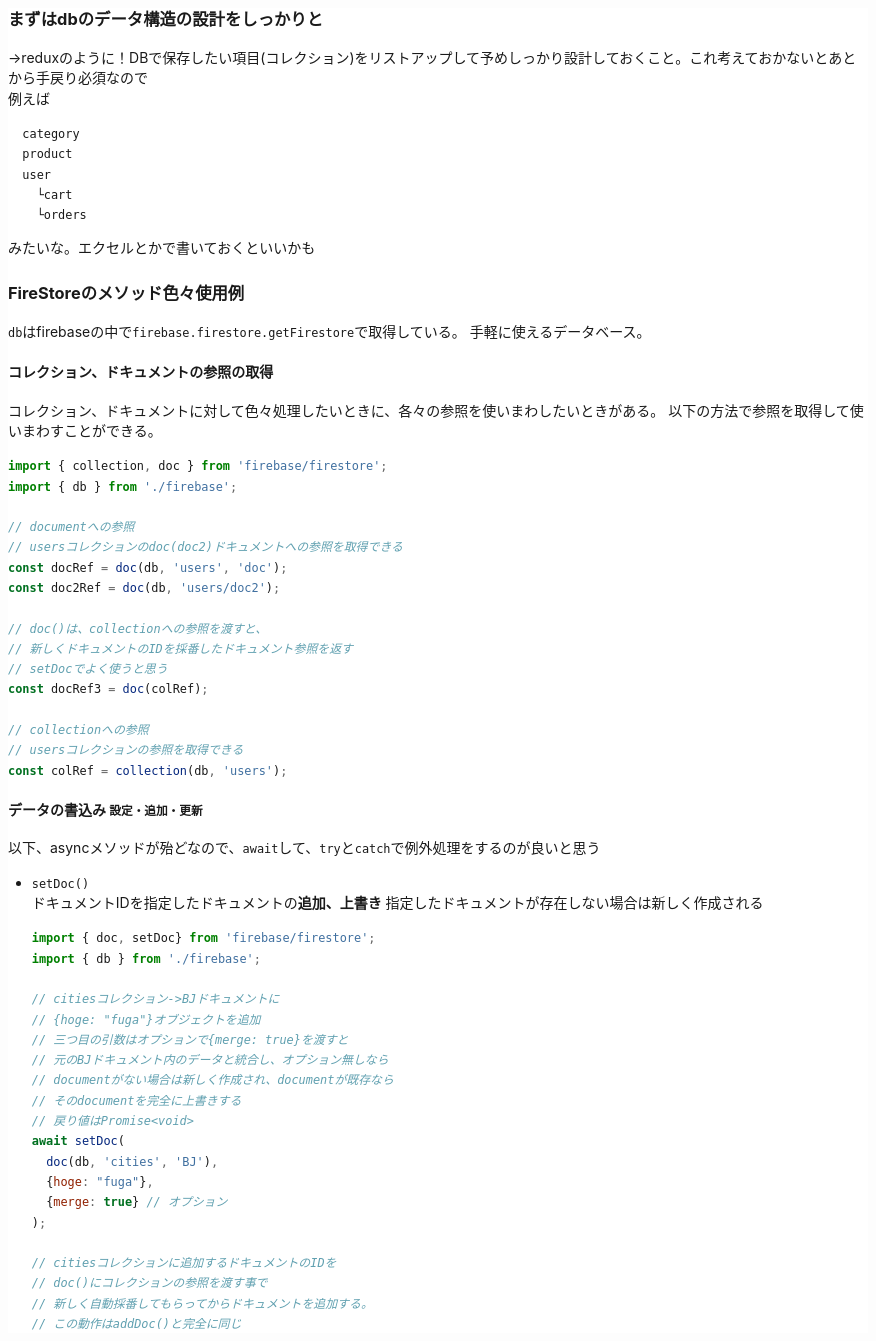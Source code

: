 ### まずはdbのデータ構造の設計をしっかりと
→reduxのように！DBで保存したい項目(コレクション)をリストアップして予めしっかり設計しておくこと。これ考えておかないとあとから手戻り必須なので  
例えば
```
  category
  product
  user
    └cart
    └orders
```
みたいな。エクセルとかで書いておくといいかも

### FireStoreのメソッド色々使用例
`db`はfirebaseの中で`firebase.firestore.getFirestore`で取得している。
手軽に使えるデータベース。

#### コレクション、ドキュメントの参照の取得
コレクション、ドキュメントに対して色々処理したいときに、各々の参照を使いまわしたいときがある。
以下の方法で参照を取得して使いまわすことができる。
```javascript
import { collection, doc } from 'firebase/firestore';
import { db } from './firebase';

// documentへの参照
// usersコレクションのdoc(doc2)ドキュメントへの参照を取得できる
const docRef = doc(db, 'users', 'doc');
const doc2Ref = doc(db, 'users/doc2');

// doc()は、collectionへの参照を渡すと、
// 新しくドキュメントのIDを採番したドキュメント参照を返す
// setDocでよく使うと思う
const docRef3 = doc(colRef);

// collectionへの参照
// usersコレクションの参照を取得できる
const colRef = collection(db, 'users');
```

#### データの書込み <small>設定・追加・更新</small>
以下、asyncメソッドが殆どなので、`await`して、`try`と`catch`で例外処理をするのが良いと思う
- `setDoc()`  
  ドキュメントIDを指定したドキュメントの**追加、上書き**
  指定したドキュメントが存在しない場合は新しく作成される
  ```javascript
  import { doc, setDoc} from 'firebase/firestore';
  import { db } from './firebase';

  // citiesコレクション->BJドキュメントに
  // {hoge: "fuga"}オブジェクトを追加
  // 三つ目の引数はオプションで{merge: true}を渡すと
  // 元のBJドキュメント内のデータと統合し、オプション無しなら
  // documentがない場合は新しく作成され、documentが既存なら
  // そのdocumentを完全に上書きする
  // 戻り値はPromise<void>
  await setDoc(
    doc(db, 'cities', 'BJ'),
    {hoge: "fuga"},
    {merge: true} // オプション
  );

  // citiesコレクションに追加するドキュメントのIDを
  // doc()にコレクションの参照を渡す事で
  // 新しく自動採番してもらってからドキュメントを追加する。
  // この動作はaddDoc()と完全に同じ
  ```